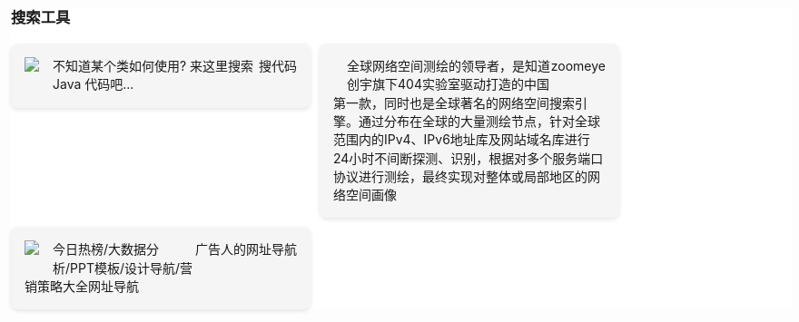 ### 搜索工具

<div style="display: flex; flex-wrap: wrap; gap: 10px; justify-content: flex-start;">

<a href="https://www.programcreek.com/java-api-examples/index.php" style="text-decoration: none;" target="_blank">
    <div style="background-color: #f5f5f5; border-radius: 8px; padding: 15px; width: 300px; box-shadow: 0px 2px 5px rgba(0,0,0,0.1); transition: transform 0.3s ease, box-shadow 0.3s ease; cursor: pointer;"
        onmouseover="this.style.transform='translateY(-10px)'; this.style.boxShadow='0px 10px 20px rgba(0,0,0,0.3)';"
        onmouseout="this.style.transform='translateY(0px)'; this.style.boxShadow='0px 2px 5px rgba(0,0,0,0.1)';">
        <div class="cc-nav-title">
            <img src="https://www.programcreek.com/common/static/images/pc-logo.png" style="float: left; margin-right: 15px;height:35px;">
            <div style="height: 40px; float: right;">搜代码</div>
        </div>
        <div class="cc-nav-des" title='不知道某个类如何使用? 来这里搜索Java 代码吧...'>不知道某个类如何使用? 来这里搜索Java 代码吧...</div>
    </div>
</a>

<a href="https://www.zoomeye.org/" style="text-decoration: none;" target="_blank">
    <div style="background-color: #f5f5f5; border-radius: 8px; padding: 15px; width: 300px; box-shadow: 0px 2px 5px rgba(0,0,0,0.1); transition: transform 0.3s ease, box-shadow 0.3s ease; cursor: pointer;"
        onmouseover="this.style.transform='translateY(-10px)'; this.style.boxShadow='0px 10px 20px rgba(0,0,0,0.3)';"
        onmouseout="this.style.transform='translateY(0px)'; this.style.boxShadow='0px 2px 5px rgba(0,0,0,0.1)';">
        <div class="cc-nav-title">
            <img src="" style="float: left; margin-right: 15px;height:35px;">
            <div style="height: 40px; float: right;">zoomeye</div>
        </div>
        <div class="cc-nav-des" title='全球网络空间测绘的领导者，是知道创宇旗下404实验室驱动打造的中国第一款，同时也是全球著名的网络空间搜索引擎。通过分布在全球的大量测绘节点，针对全球范围内的IPv4、IPv6地址库及网站域名库进行24小时不间断探测、识别，根据对多个服务端口协议进行测绘，最终实现对整体或局部地区的网络空间画像'>全球网络空间测绘的领导者，是知道创宇旗下404实验室驱动打造的中国第一款，同时也是全球著名的网络空间搜索引擎。通过分布在全球的大量测绘节点，针对全球范围内的IPv4、IPv6地址库及网站域名库进行24小时不间断探测、识别，根据对多个服务端口协议进行测绘，最终实现对整体或局部地区的网络空间画像</div>
    </div>
</a>

<a href="https://www.addog.vip/" style="text-decoration: none;" target="_blank">
    <div style="background-color: #f5f5f5; border-radius: 8px; padding: 15px; width: 300px; box-shadow: 0px 2px 5px rgba(0,0,0,0.1); transition: transform 0.3s ease, box-shadow 0.3s ease; cursor: pointer;"
        onmouseover="this.style.transform='translateY(-10px)'; this.style.boxShadow='0px 10px 20px rgba(0,0,0,0.3)';"
        onmouseout="this.style.transform='translateY(0px)'; this.style.boxShadow='0px 2px 5px rgba(0,0,0,0.1)';">
        <div class="cc-nav-title">
            <img src="http://cdn.adguider.com/resource/images/icon_144-144.png" style="float: left; margin-right: 15px;height:35px;">
            <div style="height: 40px; float: right;">广告人的网址导航</div>
        </div>
        <div class="cc-nav-des" title='今日热榜/大数据分析/PPT模板/设计导航/营销策略大全网址导航'>今日热榜/大数据分析/PPT模板/设计导航/营销策略大全网址导航</div>
    </div>
</a>
